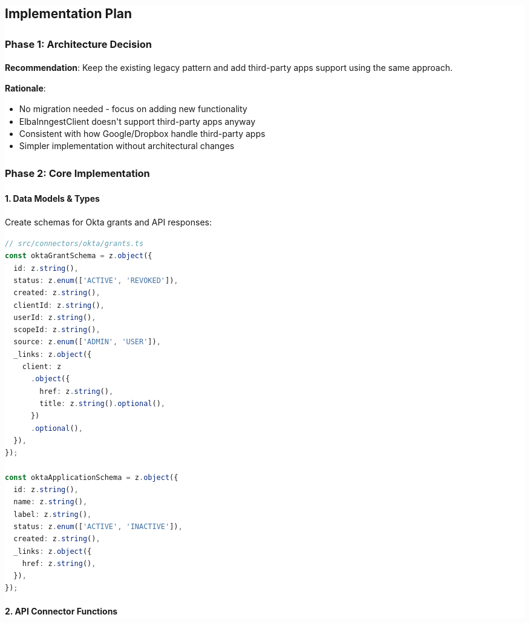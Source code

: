 ## Implementation Plan

### Phase 1: Architecture Decision

**Recommendation**: Keep the existing legacy pattern and add third-party apps support using the same approach.

**Rationale**:

- No migration needed - focus on adding new functionality
- ElbaInngestClient doesn't support third-party apps anyway
- Consistent with how Google/Dropbox handle third-party apps
- Simpler implementation without architectural changes

### Phase 2: Core Implementation

#### 1. **Data Models & Types**

Create schemas for Okta grants and API responses:

```typescript
// src/connectors/okta/grants.ts
const oktaGrantSchema = z.object({
  id: z.string(),
  status: z.enum(['ACTIVE', 'REVOKED']),
  created: z.string(),
  clientId: z.string(),
  userId: z.string(),
  scopeId: z.string(),
  source: z.enum(['ADMIN', 'USER']),
  _links: z.object({
    client: z
      .object({
        href: z.string(),
        title: z.string().optional(),
      })
      .optional(),
  }),
});

const oktaApplicationSchema = z.object({
  id: z.string(),
  name: z.string(),
  label: z.string(),
  status: z.enum(['ACTIVE', 'INACTIVE']),
  created: z.string(),
  _links: z.object({
    href: z.string(),
  }),
});
```

#### 2. **API Connector Functions**
